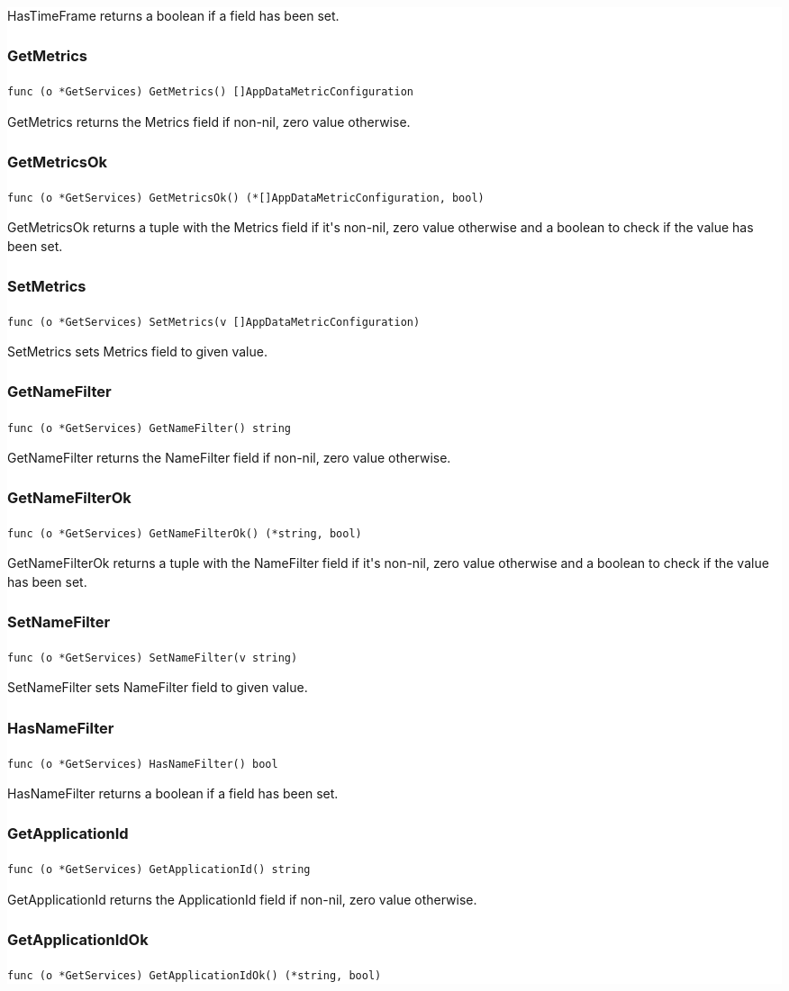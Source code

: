 HasTimeFrame returns a boolean if a field has been set.

### GetMetrics

`func (o *GetServices) GetMetrics() []AppDataMetricConfiguration`

GetMetrics returns the Metrics field if non-nil, zero value otherwise.

### GetMetricsOk

`func (o *GetServices) GetMetricsOk() (*[]AppDataMetricConfiguration, bool)`

GetMetricsOk returns a tuple with the Metrics field if it's non-nil, zero value otherwise
and a boolean to check if the value has been set.

### SetMetrics

`func (o *GetServices) SetMetrics(v []AppDataMetricConfiguration)`

SetMetrics sets Metrics field to given value.


### GetNameFilter

`func (o *GetServices) GetNameFilter() string`

GetNameFilter returns the NameFilter field if non-nil, zero value otherwise.

### GetNameFilterOk

`func (o *GetServices) GetNameFilterOk() (*string, bool)`

GetNameFilterOk returns a tuple with the NameFilter field if it's non-nil, zero value otherwise
and a boolean to check if the value has been set.

### SetNameFilter

`func (o *GetServices) SetNameFilter(v string)`

SetNameFilter sets NameFilter field to given value.

### HasNameFilter

`func (o *GetServices) HasNameFilter() bool`

HasNameFilter returns a boolean if a field has been set.

### GetApplicationId

`func (o *GetServices) GetApplicationId() string`

GetApplicationId returns the ApplicationId field if non-nil, zero value otherwise.

### GetApplicationIdOk

`func (o *GetServices) GetApplicationIdOk() (*string, bool)`
